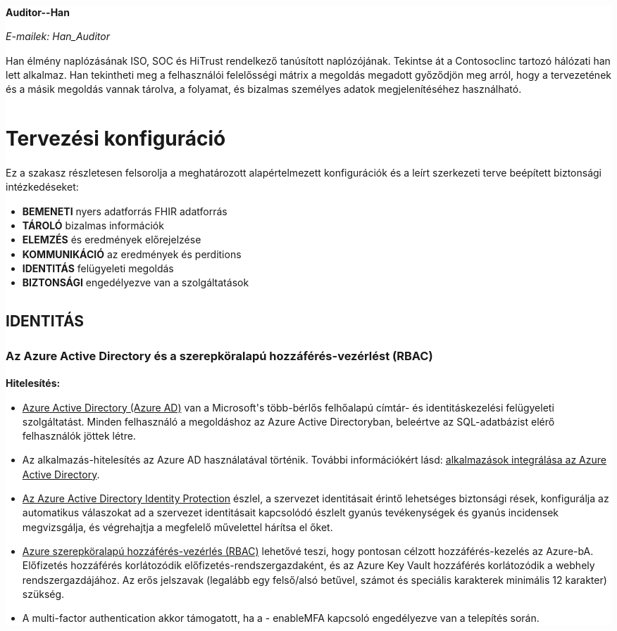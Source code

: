 **Auditor--Han**

*E-mailek: Han\_Auditor*

Han élmény naplózásának ISO, SOC és HiTrust rendelkező tanúsított naplózójának. Tekintse át a Contosoclinc tartozó hálózati han lett alkalmaz. Han tekintheti meg a felhasználói felelősségi mátrix a megoldás megadott győződjön meg arról, hogy a tervezetének és a másik megoldás vannak tárolva, a folyamat, és bizalmas személyes adatok megjelenítéséhez használható.


# <a name="design-configuration"></a>Tervezési konfiguráció


Ez a szakasz részletesen felsorolja a meghatározott alapértelmezett konfigurációk és a leírt szerkezeti terve beépített biztonsági intézkedéseket:

- **BEMENETI** nyers adatforrás FHIR adatforrás
- **TÁROLÓ** bizalmas információk
- **ELEMZÉS** és eredmények előrejelzése
- **KOMMUNIKÁCIÓ** az eredmények és perditions
- **IDENTITÁS** felügyeleti megoldás
- **BIZTONSÁGI** engedélyezve van a szolgáltatások


## <a name="identity"></a>IDENTITÁS 

### <a name="azure-active-directory-and-role-based-access-control-rbac"></a>Az Azure Active Directory és a szerepköralapú hozzáférés-vezérlést (RBAC)


**Hitelesítés:**

-   [Azure Active Directory (Azure AD)](https://azure.microsoft.com/services/active-directory/) van a Microsoft\'s több-bérlős felhőalapú címtár- és identitáskezelési felügyeleti szolgáltatást. Minden felhasználó a megoldáshoz az Azure Active Directoryban, beleértve az SQL-adatbázist elérő felhasználók jöttek létre.



-   Az alkalmazás-hitelesítés az Azure AD használatával történik. További információkért lásd: [alkalmazások integrálása az Azure Active Directory](/azure/active-directory/develop/active-directory-integrating-applications).

-   [Az Azure Active Directory Identity Protection](/azure/active-directory/active-directory-identityprotection) észlel, a szervezet identitásait érintő lehetséges biztonsági rések, konfigurálja az automatikus válaszokat ad a szervezet identitásait kapcsolódó észlelt gyanús tevékenységek és gyanús incidensek megvizsgálja, és végrehajtja a megfelelő művelettel hárítsa el őket.

-   [Azure szerepköralapú hozzáférés-vezérlés (RBAC)](/azure/active-directory/role-based-access-control-configure) lehetővé teszi, hogy pontosan célzott hozzáférés-kezelés az Azure-bA. Előfizetés hozzáférés korlátozódik előfizetés-rendszergazdaként, és az Azure Key Vault hozzáférés korlátozódik a webhely rendszergazdájához. Az erős jelszavak (legalább egy felső/alsó betűvel, számot és speciális karakterek minimális 12 karakter) szükség.

-   A multi-factor authentication akkor támogatott, ha a - enableMFA kapcsoló engedélyezve van a telepítés során.
